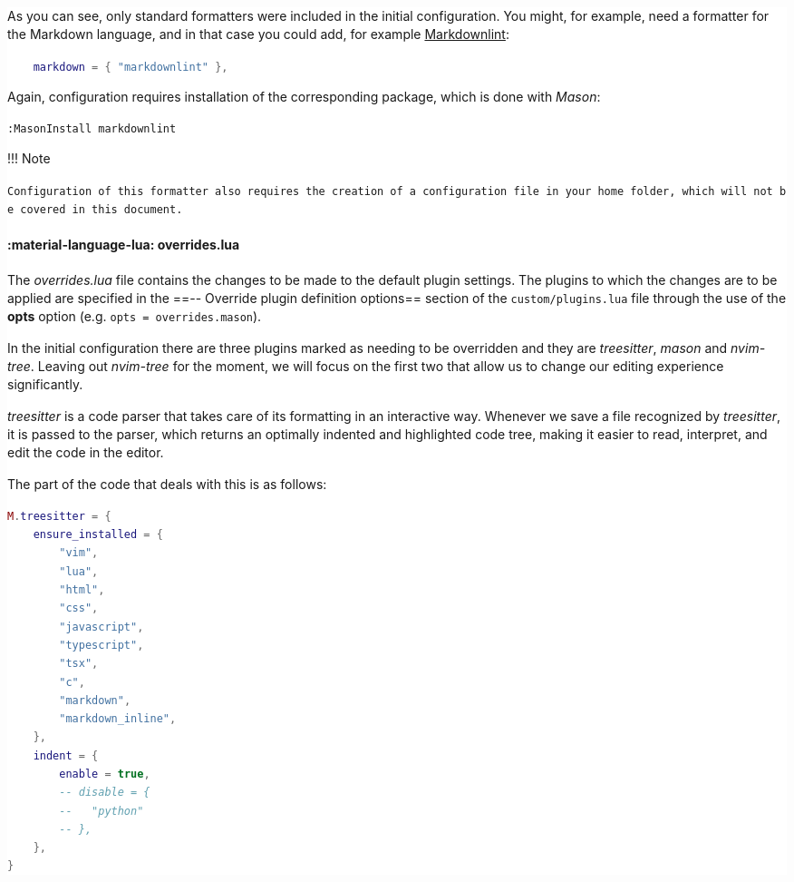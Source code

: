 As you can see, only standard formatters were included in the initial configuration. You might, for example, need a formatter for the Markdown language, and in that case you could add, for example [Markdownlint](https://github.com/DavidAnson/markdownlint):

```lua
    markdown = { "markdownlint" },
```

Again, configuration requires installation of the corresponding package, which is done with *Mason*:

```text
:MasonInstall markdownlint
```

!!! Note

    Configuration of this formatter also requires the creation of a configuration file in your home folder, which will not be covered in this document.

#### :material-language-lua: overrides.lua

The *overrides.lua* file contains the changes to be made to the default plugin settings. The plugins to which the changes are to be applied are specified in the ==-- Override plugin definition options== section of the `custom/plugins.lua` file through the use of the **opts** option (e.g. `opts = overrides.mason`).

In the initial configuration there are three plugins marked as needing to be overridden and they are *treesitter*, *mason* and *nvim-tree*. Leaving out *nvim-tree* for the moment, we will focus on the first two that allow us to change our editing experience significantly.

*treesitter* is a code parser that takes care of its formatting in an interactive way. Whenever we save a file recognized by *treesitter*, it is passed to the parser, which returns an optimally indented and highlighted code tree, making it easier to read, interpret, and edit the code in the editor.

The part of the code that deals with this is as follows:

```lua
M.treesitter = {
	ensure_installed = {
		"vim",
		"lua",
		"html",
		"css",
		"javascript",
		"typescript",
		"tsx",
		"c",
		"markdown",
		"markdown_inline",
	},
	indent = {
		enable = true,
		-- disable = {
		--   "python"
		-- },
	},
}
```
